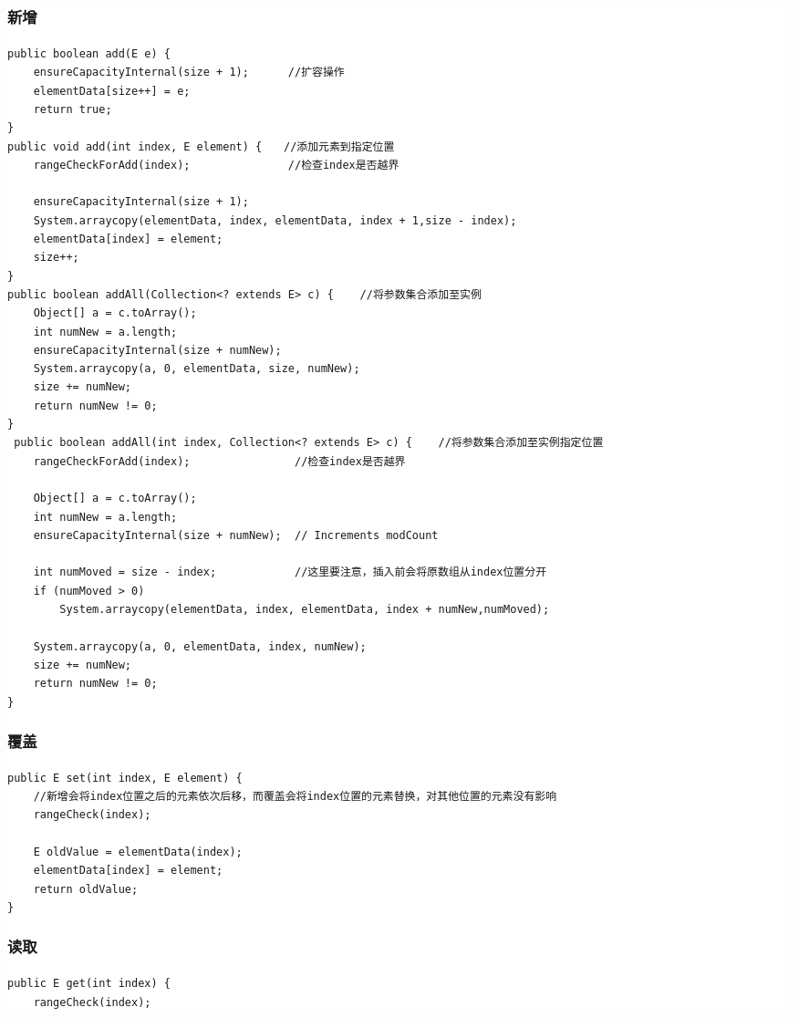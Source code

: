 ### 新增
	
	public boolean add(E e) {
        ensureCapacityInternal(size + 1);      //扩容操作
        elementData[size++] = e;
        return true;
    }
	public void add(int index, E element) {　　//添加元素到指定位置
        rangeCheckForAdd(index);    		   //检查index是否越界

        ensureCapacityInternal(size + 1); 
        System.arraycopy(elementData, index, elementData, index + 1,size - index);
        elementData[index] = element;
        size++;
    }
    public boolean addAll(Collection<? extends E> c) {    //将参数集合添加至实例
        Object[] a = c.toArray();
        int numNew = a.length;
        ensureCapacityInternal(size + numNew);  
        System.arraycopy(a, 0, elementData, size, numNew);
        size += numNew;
        return numNew != 0;
    }
	 public boolean addAll(int index, Collection<? extends E> c) {    //将参数集合添加至实例指定位置
        rangeCheckForAdd(index);    			//检查index是否越界

        Object[] a = c.toArray();
        int numNew = a.length;
        ensureCapacityInternal(size + numNew);  // Increments modCount

        int numMoved = size - index;        	//这里要注意，插入前会将原数组从index位置分开
        if (numMoved > 0)
            System.arraycopy(elementData, index, elementData, index + numNew,numMoved);

        System.arraycopy(a, 0, elementData, index, numNew);
        size += numNew;
        return numNew != 0;
    }

### 覆盖
	
	public E set(int index, E element) {        
		//新增会将index位置之后的元素依次后移，而覆盖会将index位置的元素替换，对其他位置的元素没有影响
        rangeCheck(index);

        E oldValue = elementData(index);
        elementData[index] = element;
        return oldValue;
    }

### 读取

	public E get(int index) {
        rangeCheck(index);
